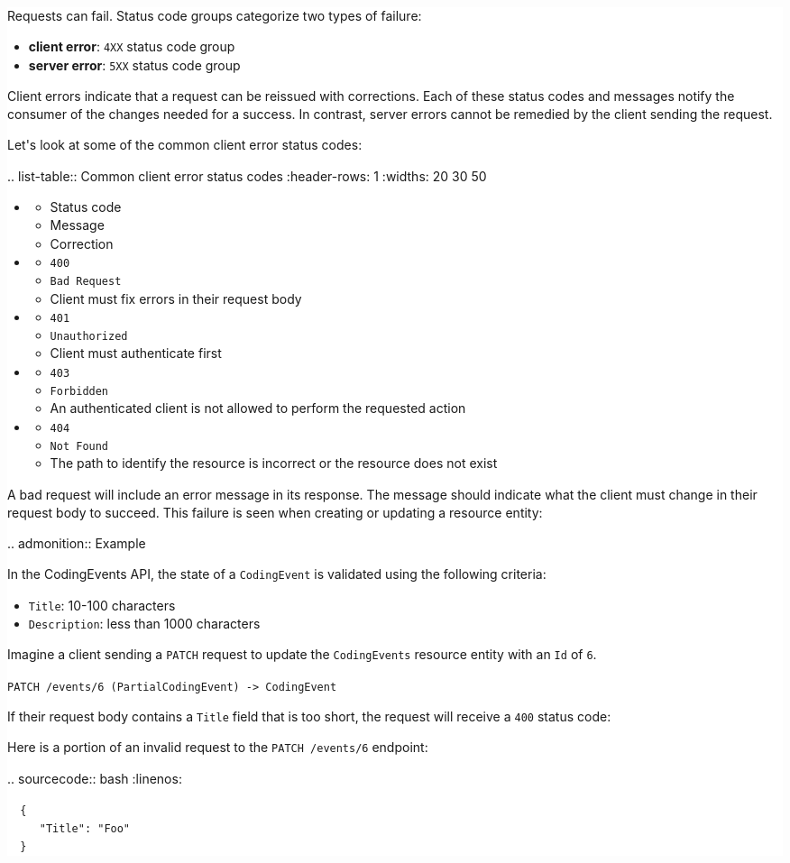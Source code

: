 Requests can fail. Status code groups categorize two types of failure:

- **client error**: ``4XX`` status code group
- **server error**: ``5XX`` status code group

Client errors indicate that a request can be reissued with corrections. Each of these 
status codes and messages notify the consumer of the changes needed for a success. In contrast, server errors cannot be remedied by the client sending the 
request. 

Let's look at some of the common client error status codes:

.. list-table:: Common client error status codes
   :header-rows: 1
   :widths: 20 30 50

   * - Status code
     - Message
     - Correction
   * - ``400``
     - ``Bad Request``
     - Client must fix errors in their request body
   * - ``401``
     - ``Unauthorized``
     - Client must authenticate first
   * - ``403``
     - ``Forbidden``
     - An authenticated client is not allowed to perform the requested action
   * - ``404``
     - ``Not Found``
     - The path to identify the resource is incorrect or the resource does not exist

A bad request will include an error message in its response. The message should indicate what the client must change in their request body to succeed. 
This failure is seen when creating or updating a resource entity:

.. admonition:: Example

   In the CodingEvents API, the state of a ``CodingEvent`` is validated using the following criteria:

   - ``Title``: 10-100 characters
   - ``Description``: less than 1000 characters

   Imagine a client sending a ``PATCH`` request to update the ``CodingEvents`` resource entity with an ``Id`` of ``6``. 

   ``PATCH /events/6 (PartialCodingEvent) -> CodingEvent``
   
   If their request body contains a ``Title`` field that is too short, the request will receive a ``400`` status code:

   Here is a portion of an invalid request to the ``PATCH /events/6`` endpoint:

   .. sourcecode:: bash
      :linenos:
   
      {
         "Title": "Foo"
      }
